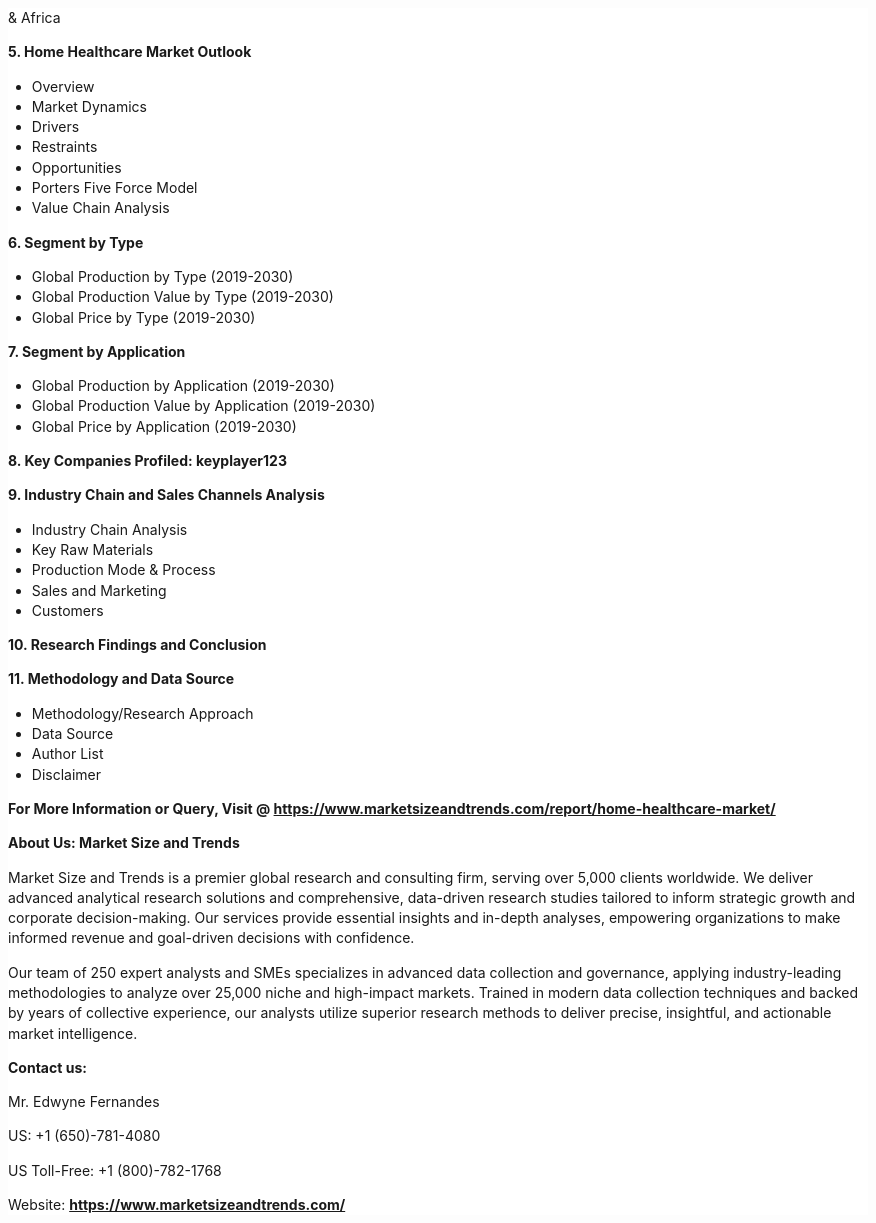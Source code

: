 &amp; Africa</li></ul><p><strong>5. Home Healthcare Market Outlook</strong></p><ul><li>Overview</li><li>Market Dynamics</li><li>Drivers</li><li>Restraints</li><li>Opportunities</li><li>Porters Five Force Model</li><li>Value Chain Analysis&nbsp;</li></ul><p><strong>6. Segment by Type</strong></p><ul><li>Global Production by Type (2019-2030)</li><li>Global Production Value by Type (2019-2030)</li><li>Global Price by Type (2019-2030)</li></ul><p><strong>7. Segment by Application</strong></p><ul><li>Global Production by Application (2019-2030)</li><li>Global Production Value by Application (2019-2030)</li><li>Global Price by Application (2019-2030)</li></ul><p><strong>8. Key Companies Profiled: keyplayer123</strong></p><p><strong>9. Industry Chain and Sales Channels Analysis</strong></p><ul><li>Industry Chain Analysis</li><li>Key Raw Materials</li><li>Production Mode &amp; Process</li><li>Sales and Marketing</li><li>Customers</li></ul><p><strong>10. Research Findings and Conclusion</strong></p><p><strong>11. Methodology and Data Source</strong></p><ul><li>Methodology/Research Approach</li><li>Data Source</li><li>Author List</li><li>Disclaimer</li></ul></p><p><strong>For More Information or Query, Visit @ <a href="https://www.marketsizeandtrends.com/report/home-healthcare-market/">https://www.marketsizeandtrends.com/report/home-healthcare-market/</a></strong></p><p><strong>About Us: Market Size and Trends</strong></p><p>Market Size and Trends is a premier global research and consulting firm, serving over 5,000 clients worldwide. We deliver advanced analytical research solutions and comprehensive, data-driven research studies tailored to inform strategic growth and corporate decision-making. Our services provide essential insights and in-depth analyses, empowering organizations to make informed revenue and goal-driven decisions with confidence.</p><p>Our team of 250 expert analysts and SMEs specializes in advanced data collection and governance, applying industry-leading methodologies to analyze over 25,000 niche and high-impact markets. Trained in modern data collection techniques and backed by years of collective experience, our analysts utilize superior research methods to deliver precise, insightful, and actionable market intelligence.</p><p><strong>Contact us:</strong></p><p>Mr. Edwyne Fernandes</p><p>US: +1 (650)-781-4080</p><p>US Toll-Free: +1 (800)-782-1768</p><p>Website: <strong><a href="https://www.marketsizeandtrends.com/">https://www.marketsizeandtrends.com/</a></strong></p>
